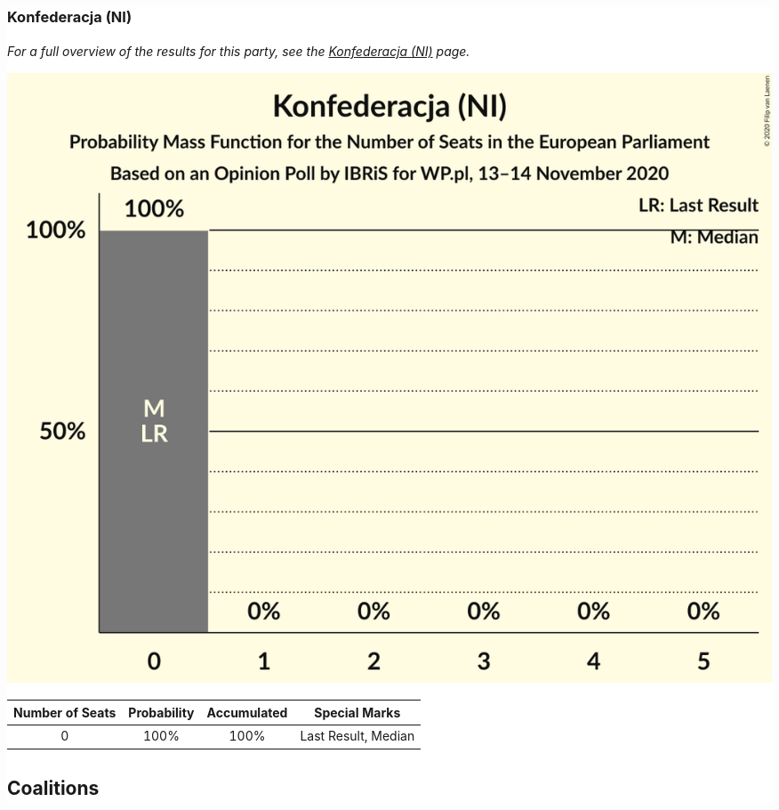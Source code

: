 ### Konfederacja (NI)

*For a full overview of the results for this party, see the [Konfederacja (NI)](party-konfederacjani.html) page.*

![Graph with seats probability mass function not yet produced](2020-11-14-IBRiS-seats-pmf-konfederacjani.png "Seats Probability Mass Function")

| Number of Seats | Probability | Accumulated | Special Marks |
|:---------------:|:-----------:|:-----------:|:-------------:|
| 0 | 100% | 100% | Last Result, Median |


## Coalitions
